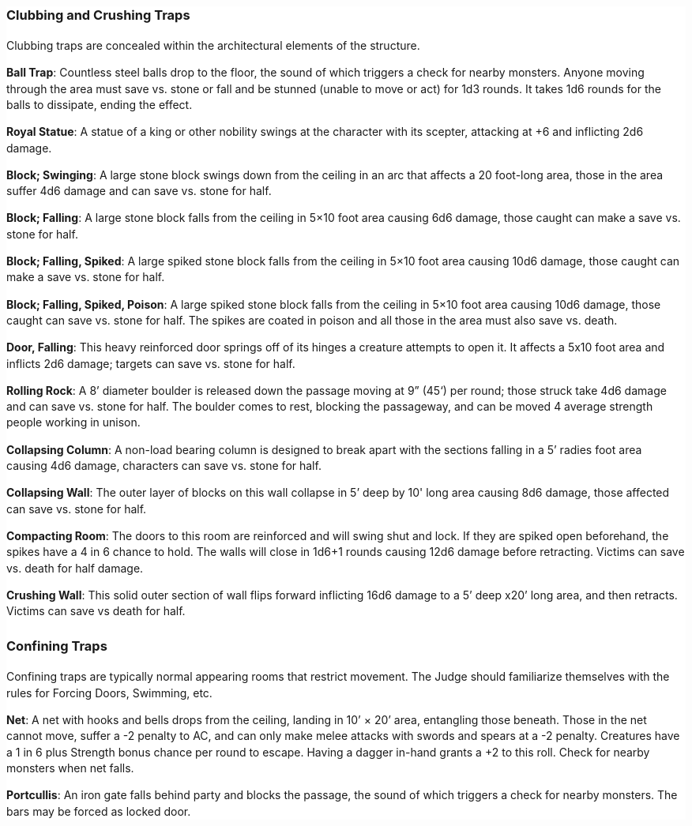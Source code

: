 
### Clubbing and Crushing Traps
Clubbing traps are concealed within the architectural elements of the structure.  

**Ball Trap**: Countless steel balls drop to the floor, the sound of which triggers a check for nearby monsters.  Anyone moving through the area must save vs. stone or fall and be stunned (unable to move or act) for 1d3 rounds.  It takes 1d6 rounds for the balls to dissipate, ending the effect.

**Royal Statue**: A statue of a king or other nobility swings at the character with its scepter, attacking at +6 and inflicting 2d6 damage.

**Block; Swinging**: A large stone block swings down from the ceiling in an arc that affects a 20 foot-long area, those in the area suffer 4d6 damage and can save vs. stone for half.

**Block; Falling**: A large stone block falls from the ceiling in 5×10 foot area causing 6d6 damage, those caught can make a save vs. stone for half.

**Block; Falling, Spiked**: A large spiked stone block falls from the ceiling in 5×10 foot area causing 10d6 damage, those caught can make a save vs. stone for half.

**Block; Falling, Spiked, Poison**: A large spiked stone block falls from the ceiling in 5×10 foot area causing 10d6 damage, those caught can save vs. stone for half.  The spikes are coated in poison and all those in the area must also save vs. death.

**Door, Falling**: This heavy reinforced door springs off of its hinges a creature attempts to open it.  It affects a 5x10 foot area and inflicts 2d6 damage; targets can save vs. stone for half.

**Rolling Rock**: A 8’ diameter boulder is released down the passage moving at 9” (45‘) per round; those struck take 4d6 damage and can save vs. stone for half. The boulder comes to rest, blocking the passageway, and can be moved 4 average strength people working in unison. 

**Collapsing Column**: A non-load bearing column is designed to break apart with the sections falling in a 5’ radies foot area causing 4d6 damage, characters can save vs. stone for half.

**Collapsing Wall**: The outer layer of blocks on this wall collapse in 5’ deep by 10' long area causing 8d6 damage, those affected can save vs. stone for half.

**Compacting Room**: The doors to this room are reinforced and will swing shut and lock.  If they are spiked open beforehand, the spikes have a 4 in 6 chance to hold.  The walls will close in 1d6+1 rounds causing 12d6 damage before retracting.  Victims can save vs. death for half damage.

**Crushing Wall**: This solid outer section of wall flips forward inflicting 16d6 damage to a 5’ deep x20’ long area, and then retracts.  Victims can save vs death for half.

### Confining Traps
Confining traps are typically normal appearing rooms that restrict movement.  The Judge should familiarize themselves with the rules for Forcing Doors, Swimming, etc. 

**Net**: A net with hooks and bells drops from the ceiling, landing in 10’ × 20’ area, entangling those beneath. Those in the net cannot move, suffer a -2 penalty to AC, and can only make melee attacks with swords and spears at a -2 penalty.  Creatures have a 1 in 6 plus Strength bonus chance per round to escape. Having a dagger in-hand grants a +2 to this roll.  Check for nearby monsters when net falls.

**Portcullis**: An iron gate falls behind party and blocks the passage, the sound of which triggers a check for nearby monsters. The bars may be forced as locked door.
